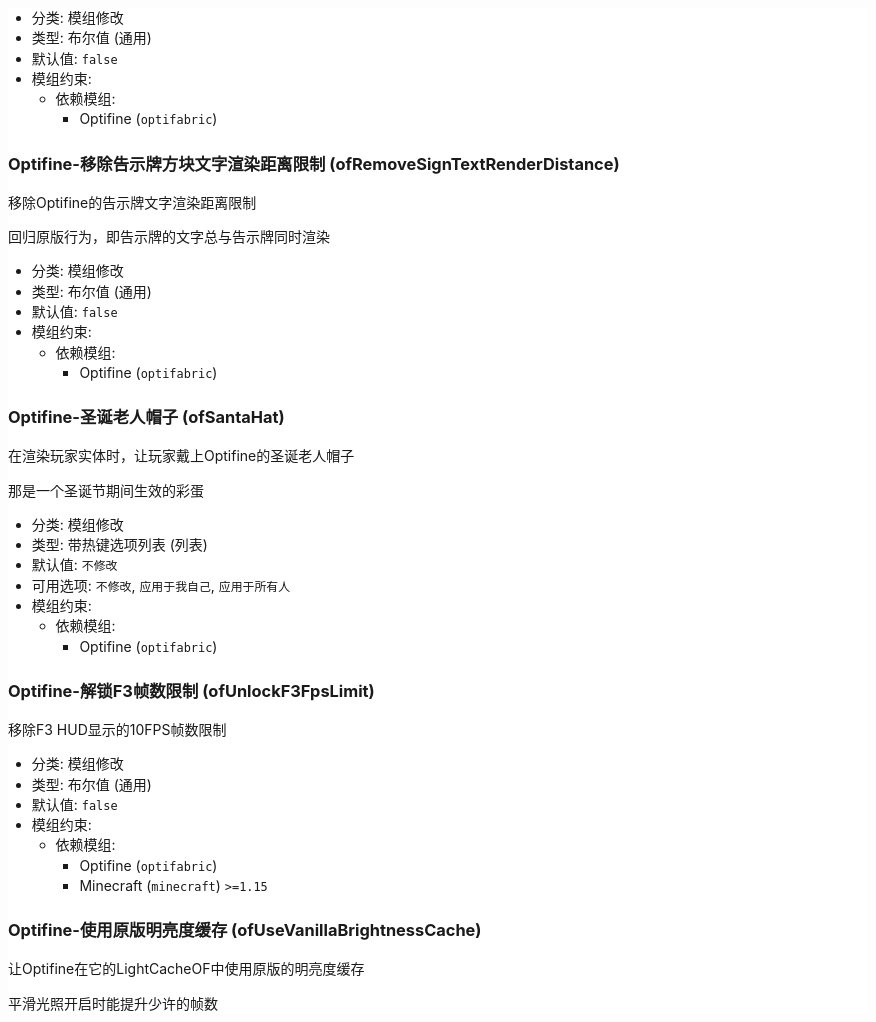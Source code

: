 - 分类: 模组修改
- 类型: 布尔值 (通用)
- 默认值: `false`
- 模组约束:
  - 依赖模组:
    - Optifine (`optifabric`)


### Optifine-移除告示牌方块文字渲染距离限制 (ofRemoveSignTextRenderDistance)

移除Optifine的告示牌文字渲染距离限制

回归原版行为，即告示牌的文字总与告示牌同时渲染

- 分类: 模组修改
- 类型: 布尔值 (通用)
- 默认值: `false`
- 模组约束:
  - 依赖模组:
    - Optifine (`optifabric`)


### Optifine-圣诞老人帽子 (ofSantaHat)

在渲染玩家实体时，让玩家戴上Optifine的圣诞老人帽子

那是一个圣诞节期间生效的彩蛋

- 分类: 模组修改
- 类型: 带热键选项列表 (列表)
- 默认值: `不修改`
- 可用选项: `不修改`, `应用于我自己`, `应用于所有人`
- 模组约束:
  - 依赖模组:
    - Optifine (`optifabric`)


### Optifine-解锁F3帧数限制 (ofUnlockF3FpsLimit)

移除F3 HUD显示的10FPS帧数限制

- 分类: 模组修改
- 类型: 布尔值 (通用)
- 默认值: `false`
- 模组约束:
  - 依赖模组:
    - Optifine (`optifabric`)
    - Minecraft (`minecraft`) `>=1.15`


### Optifine-使用原版明亮度缓存 (ofUseVanillaBrightnessCache)

让Optifine在它的LightCacheOF中使用原版的明亮度缓存

平滑光照开启时能提升少许的帧数
